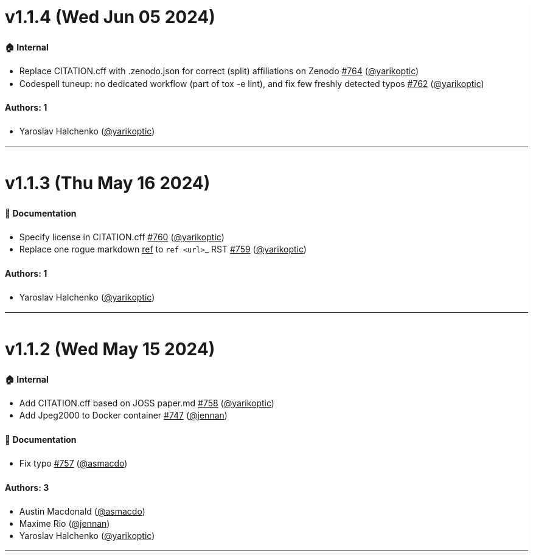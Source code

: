 # v1.1.4 (Wed Jun 05 2024)

#### 🏠 Internal

- Replace CITATION.cff with .zenodo.json for correct (split) affiliations on Zenodo [#764](https://github.com/nipy/heudiconv/pull/764) ([@yarikoptic](https://github.com/yarikoptic))
- Codespell tuneup: no dedicated workflow (part of tox -e lint), and fix few freshly detected typos [#762](https://github.com/nipy/heudiconv/pull/762) ([@yarikoptic](https://github.com/yarikoptic))

#### Authors: 1

- Yaroslav Halchenko ([@yarikoptic](https://github.com/yarikoptic))

---

# v1.1.3 (Thu May 16 2024)

#### 📝 Documentation

- Specify license in CITATION.cff [#760](https://github.com/nipy/heudiconv/pull/760) ([@yarikoptic](https://github.com/yarikoptic))
- Replace one rogue markdown [ref](url) to `ref <url>`_ RST [#759](https://github.com/nipy/heudiconv/pull/759) ([@yarikoptic](https://github.com/yarikoptic))

#### Authors: 1

- Yaroslav Halchenko ([@yarikoptic](https://github.com/yarikoptic))

---

# v1.1.2 (Wed May 15 2024)

#### 🏠 Internal

- Add CITATION.cff based on JOSS paper.md [#758](https://github.com/nipy/heudiconv/pull/758) ([@yarikoptic](https://github.com/yarikoptic))
- Add Jpeg2000 to Docker container [#747](https://github.com/nipy/heudiconv/pull/747) ([@jennan](https://github.com/jennan))

#### 📝 Documentation

- Fix typo [#757](https://github.com/nipy/heudiconv/pull/757) ([@asmacdo](https://github.com/asmacdo))

#### Authors: 3

- Austin Macdonald ([@asmacdo](https://github.com/asmacdo))
- Maxime Rio ([@jennan](https://github.com/jennan))
- Yaroslav Halchenko ([@yarikoptic](https://github.com/yarikoptic))

---
